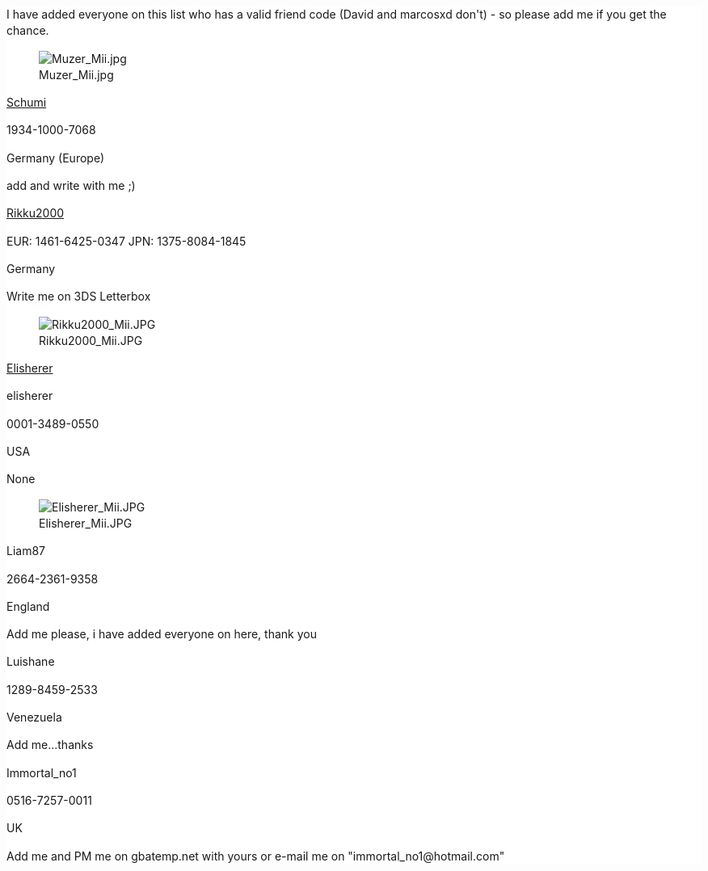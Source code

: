 <td><p>I have added everyone on this list who has a valid friend code
(David and marcosxd don't) - so please add me if you get the
chance.</p></td>
<td><figure>
<img src="../Muzer_Mii.jpg" title="Muzer_Mii.jpg" width="120" />
<figcaption>Muzer_Mii.jpg</figcaption>
</figure></td>
</tr>
<tr class="even">
<td><p><a href="../User:Schumi" title="wikilink">Schumi</a></p></td>
<td></td>
<td><p>1934-1000-7068</p></td>
<td><p>Germany (Europe)</p></td>
<td><p>add and write with me ;)</p></td>
<td></td>
</tr>
<tr class="odd">
<td><p><a href="../User:Rikku2000" title="wikilink">Rikku2000</a></p></td>
<td></td>
<td><p>EUR: 1461-6425-0347 JPN: 1375-8084-1845</p></td>
<td><p>Germany</p></td>
<td><p>Write me on 3DS Letterbox</p></td>
<td><figure>
<img src="../Rikku2000_Mii.JPG" title="Rikku2000_Mii.JPG" width="100" />
<figcaption>Rikku2000_Mii.JPG</figcaption>
</figure></td>
</tr>
<tr class="even">
<td><p><a href="../User:Elisherer" title="wikilink">Elisherer</a></p></td>
<td><p>elisherer</p></td>
<td><p>0001-3489-0550</p></td>
<td><p>USA</p></td>
<td><p>None</p></td>
<td><figure>
<img src="../Elisherer_Mii.JPG" title="Elisherer_Mii.JPG" width="120" />
<figcaption>Elisherer_Mii.JPG</figcaption>
</figure></td>
</tr>
<tr class="odd">
<td><p>Liam87</p></td>
<td></td>
<td><p>2664-2361-9358</p></td>
<td><p>England</p></td>
<td><p>Add me please, i have added everyone on here, thank you</p></td>
<td></td>
</tr>
<tr class="even">
<td><p>Luishane</p></td>
<td></td>
<td><p>1289-8459-2533</p></td>
<td><p>Venezuela</p></td>
<td><p>Add me...thanks</p></td>
<td></td>
</tr>
<tr class="odd">
<td><p>Immortal_no1</p></td>
<td></td>
<td><p>0516-7257-0011</p></td>
<td><p>UK</p></td>
<td><p>Add me and PM me on gbatemp.net with yours or e-mail me on
"immortal_no1@hotmail.com"</p></td>
<td></td>